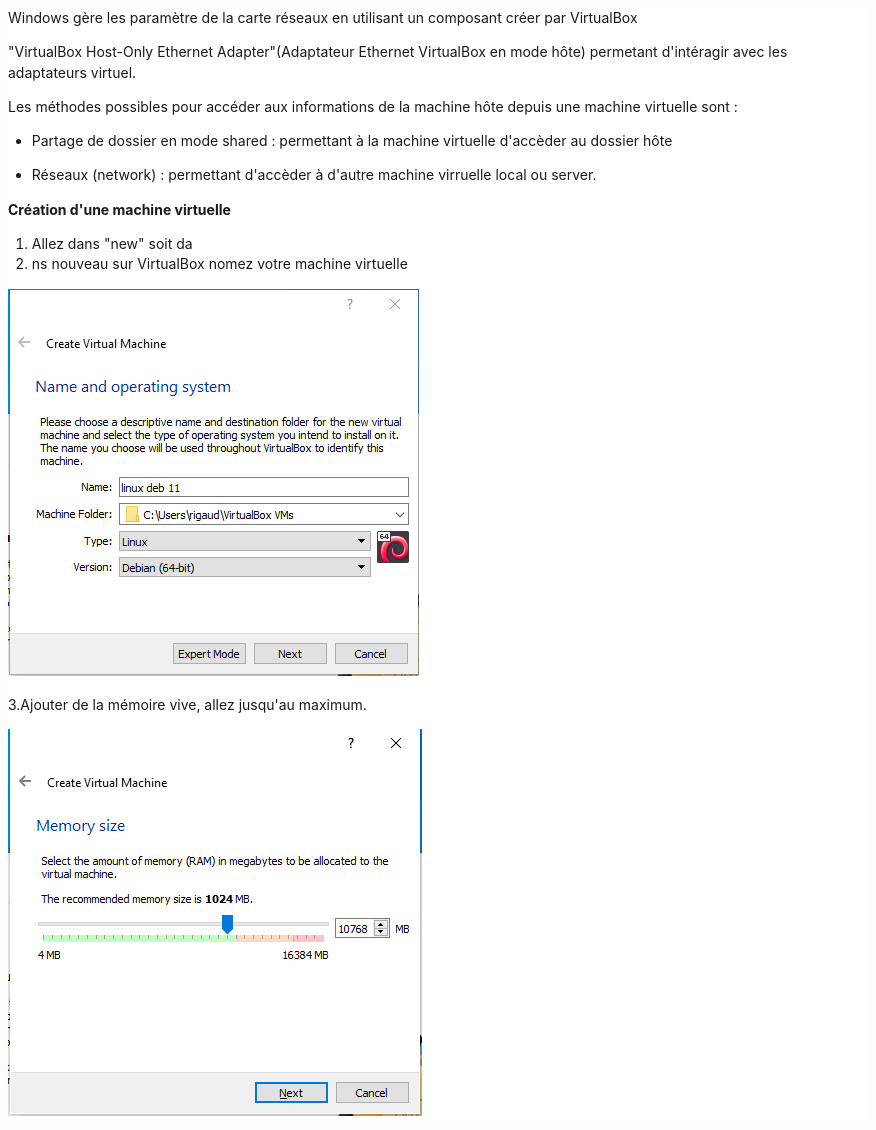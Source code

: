 Windows gère les paramètre de la carte réseaux en utilisant un composant créer par VirtualBox

"VirtualBox Host-Only Ethernet Adapter"(Adaptateur Ethernet VirtualBox en mode hôte) permetant d'intéragir avec les adaptateurs virtuel.

Les méthodes possibles pour accéder aux informations de la machine hôte depuis une machine virtuelle sont :

- Partage de dossier en mode shared : permettant à la machine virtuelle d'accèder au dossier hôte

- Réseaux (network) : permettant d'accèder à d'autre machine virruelle local ou server.

**Création d'une machine virtuelle**

1.  Allez dans "new" soit da
2.  ns nouveau sur VirtualBox nomez votre machine virtuelle

![image19](resources/e86d9530576c41719cf683583cd3e1f8.png)

3.Ajouter de la mémoire vive, allez jusqu'au maximum.

![image20](resources/ee845f3b5cd54939bd284f24e3362b50.png)
